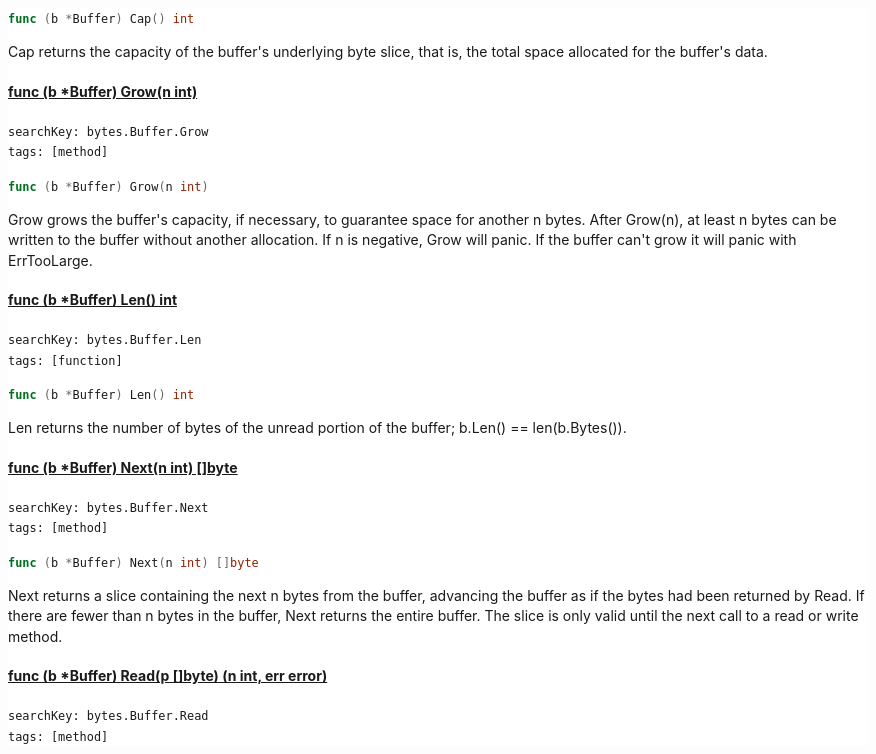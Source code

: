 ```Go
func (b *Buffer) Cap() int
```

Cap returns the capacity of the buffer's underlying byte slice, that is, the total space allocated for the buffer's data. 

#### <a id="Buffer.Grow" href="#Buffer.Grow">func (b *Buffer) Grow(n int)</a>

```
searchKey: bytes.Buffer.Grow
tags: [method]
```

```Go
func (b *Buffer) Grow(n int)
```

Grow grows the buffer's capacity, if necessary, to guarantee space for another n bytes. After Grow(n), at least n bytes can be written to the buffer without another allocation. If n is negative, Grow will panic. If the buffer can't grow it will panic with ErrTooLarge. 

#### <a id="Buffer.Len" href="#Buffer.Len">func (b *Buffer) Len() int</a>

```
searchKey: bytes.Buffer.Len
tags: [function]
```

```Go
func (b *Buffer) Len() int
```

Len returns the number of bytes of the unread portion of the buffer; b.Len() == len(b.Bytes()). 

#### <a id="Buffer.Next" href="#Buffer.Next">func (b *Buffer) Next(n int) []byte</a>

```
searchKey: bytes.Buffer.Next
tags: [method]
```

```Go
func (b *Buffer) Next(n int) []byte
```

Next returns a slice containing the next n bytes from the buffer, advancing the buffer as if the bytes had been returned by Read. If there are fewer than n bytes in the buffer, Next returns the entire buffer. The slice is only valid until the next call to a read or write method. 

#### <a id="Buffer.Read" href="#Buffer.Read">func (b *Buffer) Read(p []byte) (n int, err error)</a>

```
searchKey: bytes.Buffer.Read
tags: [method]
```
